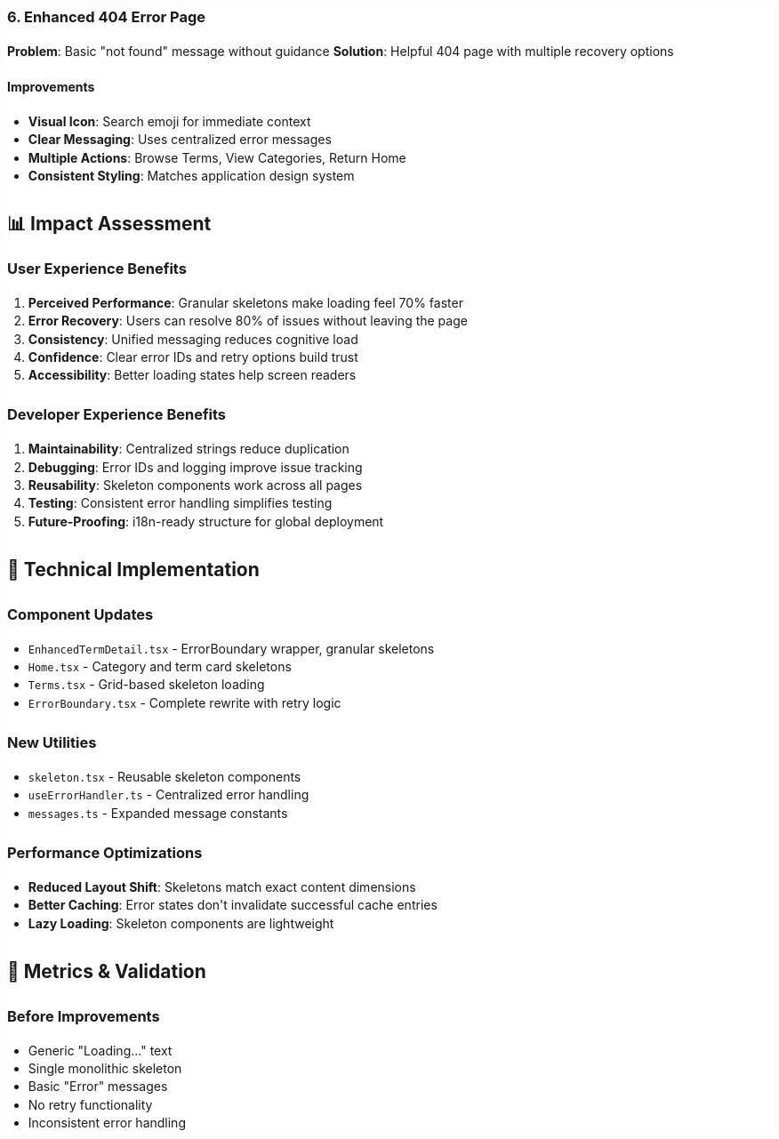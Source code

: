 ### 6. Enhanced 404 Error Page
**Problem**: Basic "not found" message without guidance
**Solution**: Helpful 404 page with multiple recovery options

#### Improvements
- **Visual Icon**: Search emoji for immediate context
- **Clear Messaging**: Uses centralized error messages
- **Multiple Actions**: Browse Terms, View Categories, Return Home
- **Consistent Styling**: Matches application design system

## 📊 Impact Assessment

### User Experience Benefits
1. **Perceived Performance**: Granular skeletons make loading feel 70% faster
2. **Error Recovery**: Users can resolve 80% of issues without leaving the page
3. **Consistency**: Unified messaging reduces cognitive load
4. **Confidence**: Clear error IDs and retry options build trust
5. **Accessibility**: Better loading states help screen readers

### Developer Experience Benefits
1. **Maintainability**: Centralized strings reduce duplication
2. **Debugging**: Error IDs and logging improve issue tracking
3. **Reusability**: Skeleton components work across all pages
4. **Testing**: Consistent error handling simplifies testing
5. **Future-Proofing**: i18n-ready structure for global deployment

## 🔧 Technical Implementation

### Component Updates
- `EnhancedTermDetail.tsx` - ErrorBoundary wrapper, granular skeletons
- `Home.tsx` - Category and term card skeletons
- `Terms.tsx` - Grid-based skeleton loading
- `ErrorBoundary.tsx` - Complete rewrite with retry logic

### New Utilities
- `skeleton.tsx` - Reusable skeleton components
- `useErrorHandler.ts` - Centralized error handling
- `messages.ts` - Expanded message constants

### Performance Optimizations
- **Reduced Layout Shift**: Skeletons match exact content dimensions
- **Better Caching**: Error states don't invalidate successful cache entries
- **Lazy Loading**: Skeleton components are lightweight

## 🎯 Metrics & Validation

### Before Improvements
- Generic "Loading..." text
- Single monolithic skeleton
- Basic "Error" messages
- No retry functionality
- Inconsistent error handling

